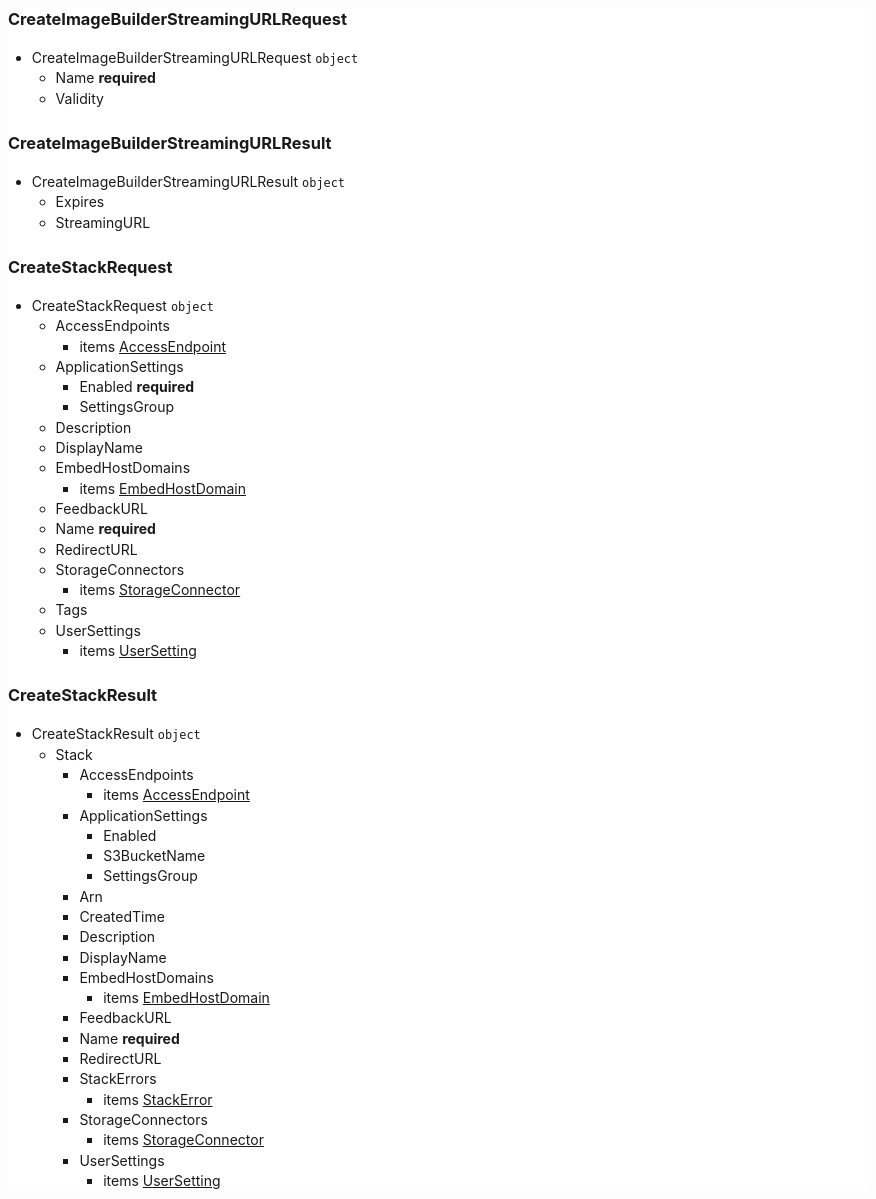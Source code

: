 ### CreateImageBuilderStreamingURLRequest
* CreateImageBuilderStreamingURLRequest `object`
  * Name **required**
  * Validity

### CreateImageBuilderStreamingURLResult
* CreateImageBuilderStreamingURLResult `object`
  * Expires
  * StreamingURL

### CreateStackRequest
* CreateStackRequest `object`
  * AccessEndpoints
    * items [AccessEndpoint](#accessendpoint)
  * ApplicationSettings
    * Enabled **required**
    * SettingsGroup
  * Description
  * DisplayName
  * EmbedHostDomains
    * items [EmbedHostDomain](#embedhostdomain)
  * FeedbackURL
  * Name **required**
  * RedirectURL
  * StorageConnectors
    * items [StorageConnector](#storageconnector)
  * Tags
  * UserSettings
    * items [UserSetting](#usersetting)

### CreateStackResult
* CreateStackResult `object`
  * Stack
    * AccessEndpoints
      * items [AccessEndpoint](#accessendpoint)
    * ApplicationSettings
      * Enabled
      * S3BucketName
      * SettingsGroup
    * Arn
    * CreatedTime
    * Description
    * DisplayName
    * EmbedHostDomains
      * items [EmbedHostDomain](#embedhostdomain)
    * FeedbackURL
    * Name **required**
    * RedirectURL
    * StackErrors
      * items [StackError](#stackerror)
    * StorageConnectors
      * items [StorageConnector](#storageconnector)
    * UserSettings
      * items [UserSetting](#usersetting)
